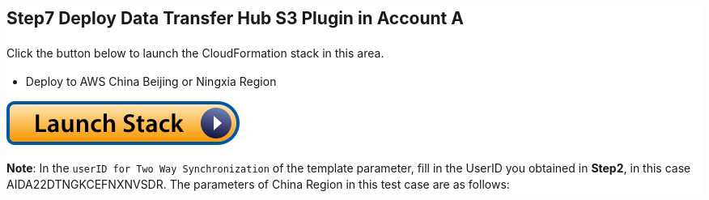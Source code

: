 ## Step7 Deploy Data Transfer Hub S3 Plugin in Account A

Click the button below to launch the CloudFormation stack in this area.

  - Deploy to AWS China Beijing or Ningxia Region

  [![Launch Stack](launch-stack.svg)](https://console.amazonaws.cn/cloudformation/home#/stacks/create/template?stackName=DTHS3DualStack&templateURL=https://drh-solution.s3.cn-northwest-1.amazonaws.com.cn/dth-s3-sync-plugin/v1.1.2/DataTransferS3Stack-ec2.template)

**Note**: In the `userID for Two Way Synchronization` of the template parameter, fill in the UserID you obtained in **Step2**, in this case AIDA22DTNGKCEFNXNVSDR. The parameters of China Region in this test case are as follows:
